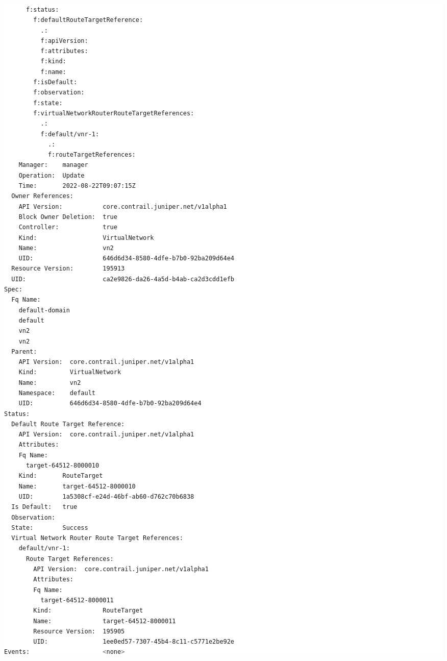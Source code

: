 ```sh
      f:status:
        f:defaultRouteTargetReference:
          .:
          f:apiVersion:
          f:attributes:
          f:kind:
          f:name:
        f:isDefault:
        f:observation:
        f:state:
        f:virtualNetworkRouterRouteTargetReferences:
          .:
          f:default/vnr-1:
            .:
            f:routeTargetReferences:
    Manager:    manager
    Operation:  Update
    Time:       2022-08-22T09:07:15Z
  Owner References:
    API Version:           core.contrail.juniper.net/v1alpha1
    Block Owner Deletion:  true
    Controller:            true
    Kind:                  VirtualNetwork
    Name:                  vn2
    UID:                   646d6d34-8580-4dfe-b7b0-92ba209d64e4
  Resource Version:        195913
  UID:                     ca2e9826-da26-4a5d-b4ab-ca2d3cdd1efb
Spec:
  Fq Name:
    default-domain
    default
    vn2
    vn2
  Parent:
    API Version:  core.contrail.juniper.net/v1alpha1
    Kind:         VirtualNetwork
    Name:         vn2
    Namespace:    default
    UID:          646d6d34-8580-4dfe-b7b0-92ba209d64e4
Status:
  Default Route Target Reference:
    API Version:  core.contrail.juniper.net/v1alpha1
    Attributes:
    Fq Name:
      target-64512-8000010
    Kind:       RouteTarget
    Name:       target-64512-8000010
    UID:        1a5308cf-e24d-46bf-ab60-d762c70b6838
  Is Default:   true
  Observation:  
  State:        Success
  Virtual Network Router Route Target References:
    default/vnr-1:
      Route Target References:
        API Version:  core.contrail.juniper.net/v1alpha1
        Attributes:
        Fq Name:
          target-64512-8000011
        Kind:              RouteTarget
        Name:              target-64512-8000011
        Resource Version:  195905
        UID:               1ee0ed57-7307-45b4-8c11-c5771e2be92e
Events:                    <none>
```